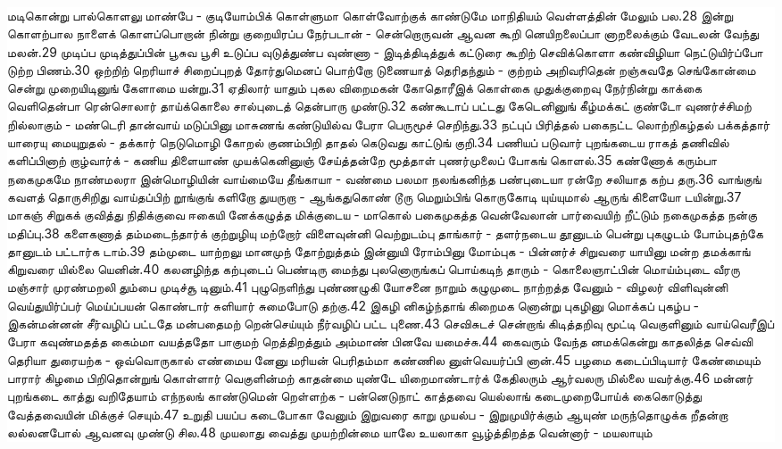 மடிகொன்று பால்கொளலு மாண்பே - குடியோம்பிக்
கொள்ளுமா கொள்வோற்குக் காண்டுமே மாநிதியம்
வெள்ளத்தின் மேலும் பல.28  இன்று கொளற்பால நாளைக் கொளப்பொறான்
நின்று குறையிரப்ப நேர்படான் - சென்றொருவன்
ஆவன கூறி னெயிறலைப்பா னாறலைக்கும்
வேடலன் வேந்து மலன்.29  முடிப்ப முடித்துப்பின் பூசுவ பூசி
உடுப்ப வுடுத்துண்ப வுண்ணா - இடித்திடித்துக்
கட்டுரை கூறிற் செவிக்கொளா கண்விழியா
நெட்டுயிர்ப்போ டுற்ற பிணம்.30  ஒற்றிற் றெரியாச் சிறைப்புறத் தோர்துமெனப்
பொற்றோ டுணையாத் தெரிதந்தும் - குற்றம்
அறிவரிதென் றஞ்சுவதே செங்கோன்மை சென்று
முறையிடினுங் கேளாமை யன்று.31  ஏதிலார் யாதும் புகல விறைமகன்
கோதொரீஇக் கொள்கை முதுக்குறைவு நேர்நின்று
காக்கை வௌிதென்பா ரென்சொலார் தாய்க்கொலை
சால்புடைத் தென்பாரு முண்டு.32  கண்கூடாப் பட்டது கேடெனினுங் கீழ்மக்கட்
குண்டோ வுணர்ச்சிமற் றில்லாகும் - மண்டெரி
தான்வாய் மடுப்பினு மாசுணங் கண்டுயில்வ
பேரா பெருமூச் செறிந்து.33  நட்புப் பிரித்தல் பகைநட்ட லொற்றிகழ்தல்
பக்கத்தார் யாரையு மையுறுதல் - தக்கார்
நெடுமொழி கோறல் குணம்பிறி தாதல்
கெடுவது காட்டுங் குறி.34  பணியப் படுவார் புறங்கடைய ராகத்
தணிவில் களிப்பினாற் றாழ்வார்க் - கணிய
திளையாண் முயக்கெனினுஞ் சேய்த்தன்றே மூத்தாள்
புணர்முலைப் போகங் கொளல்.35  கண்ணோக் கரும்பா நகைமுகமே நாண்மலரா
இன்மொழியின் வாய்மையே தீங்காயா - வண்மை
பலமா நலங்கனிந்த பண்புடையா ரன்றே
சலியாத கற்ப தரு.36  வாங்குங் கவளத் தொருசிறிது வாய்தப்பிற்
றூங்குங் களிறோ துயருறா - ஆங்கதுகொண்
டூரு மெறும்பிங் கொருகோடி யுய்யுமால்
ஆருங் கிளையோ டயின்று.37  மாகஞ் சிறுகக் குவித்து நிதிக்குவை
ஈகையி னேக்கழுத்த மிக்குடைய - மாகொல்
பகைமுகத்த வென்வேலான் பார்வையிற் றீட்டும்
நகைமுகத்த நன்கு மதிப்பு.38  களைகணாத் தம்மடைந்தார்க் குற்றுழியு மற்றோர்
விளைவுன்னி வெற்றுடம்பு தாங்கார் - தளர்நடைய
தூனுடம் பென்று புகழுடம் போம்புதற்கே
தானுடம் பட்டார்க டாம்.39  தம்முடை யாற்றலு மானமுந் தோற்றுத்தம்
இன்னுயி ரோம்பினு மோம்புக - பின்னர்ச்
சிறுவரை யாயினு மன்ற தமக்காங்
கிறுவரை யில்லை யெனின்.40  கலனழிந்த கற்புடைப் பெண்டிரு மைந்து
புலனொருங்கப் பொய்கடிந் தாரும் - கொலைஞாட்பின்
மொய்ம்புடை வீரரு மஞ்சார் முரண்மறலி
தும்பை முடிச்சூ டினும்.41  புழுநௌிந்து புண்ணழுகி யோசனை நாறும்
கழுமுடை நாற்றத்த வேனும் - விழலர்
விளிவுன்னி வெய்துயிர்ப்பர் மெய்ப்பயன் கொண்டார்
சுளியார் சுமைபோடு தற்கு.42  இகழி னிகழ்ந்தாங் கிறைமக னொன்று
புகழினு மொக்கப் புகழ்ப - இகன்மன்னன்
சீர்வழிப் பட்டதே மன்பதைமற் றென்செய்யும்
நீர்வழிப் பட்ட புணை.43  செவிசுடச் சென்றாங் கிடித்தறிவு மூட்டி
வெகுளினும் வாய்வெரீஇப் பேரா கவுண்மதத்த
கைம்மா வயத்ததோ பாகுமற் றெத்திறத்தும்
அம்மாண் பினவே யமைச்சு.44  கைவரும் வேந்த னமக்கென்று காதலித்த
செவ்வி தெரியா துரையற்க - ஒவ்வொருகால்
எண்மைய னேனு மரியன் பெரிதம்மா
கண்ணில னுள்வெயர்ப்பி னான்.45  பழமை கடைப்பிடியார் கேண்மையும் பாரார்
கிழமை பிறிதொன்றுங் கொள்ளார் வெகுளின்மற்
காதன்மை யுண்டே யிறைமாண்டார்க் கேதிலரும்
ஆர்வலரு மில்லை யவர்க்கு.46  மன்னர் புறங்கடை காத்து வறிதேயாம்
எந்நலங் காண்டுமென் றெள்ளற்க - பன்னெடுநாட்
காத்தவை யெல்லாங் கடைமுறைபோய்க் கைகொடுத்து
வேத்தவையின் மிக்குச் செயும்.47  உறுதி பயப்ப கடைபோகா வேனும்
இறுவரை காறு முயல்ப - இறுமுயிர்க்கும்
ஆயுண் மருந்தொழுக்க றீதன்றா லல்லனபோல்
ஆவனவு முண்டு சில.48  முயலாது வைத்து முயற்றின்மை யாலே
உயலாகா வூழ்த்திறத்த வென்னார் - மயலாயும்